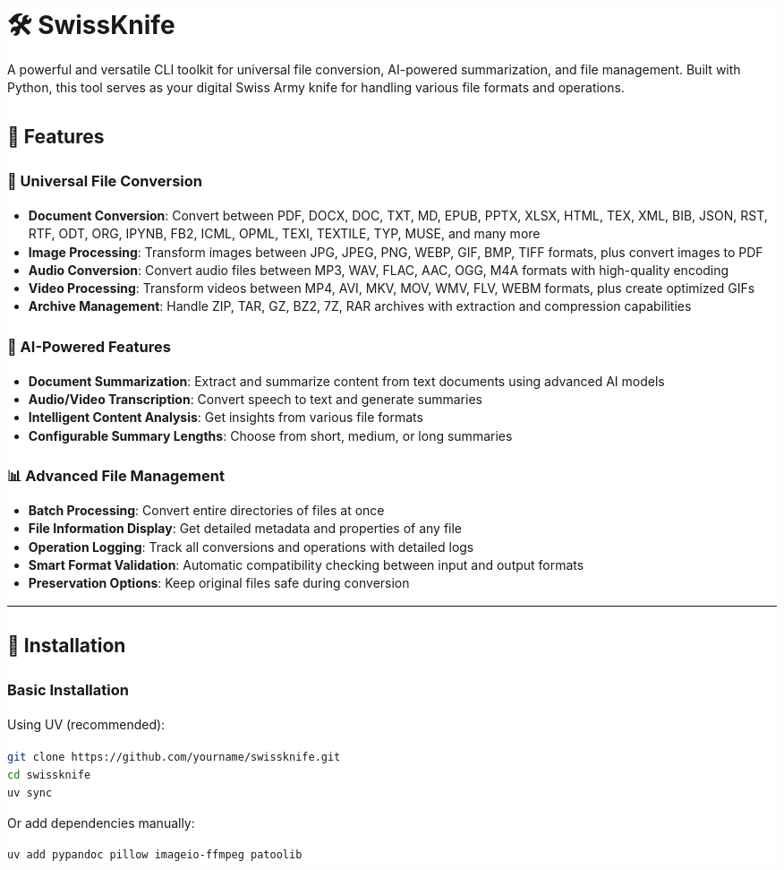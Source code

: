 # 🛠️ SwissKnife

A powerful and versatile CLI toolkit for universal file conversion, AI-powered summarization, and file management. Built with Python, this tool serves as your digital Swiss Army knife for handling various file formats and operations.

## 🚀 Features

### 🔄 Universal File Conversion
- **Document Conversion**: Convert between PDF, DOCX, DOC, TXT, MD, EPUB, PPTX, XLSX, HTML, TEX, XML, BIB, JSON, RST, RTF, ODT, ORG, IPYNB, FB2, ICML, OPML, TEXI, TEXTILE, TYP, MUSE, and many more
- **Image Processing**: Transform images between JPG, JPEG, PNG, WEBP, GIF, BMP, TIFF formats, plus convert images to PDF
- **Audio Conversion**: Convert audio files between MP3, WAV, FLAC, AAC, OGG, M4A formats with high-quality encoding
- **Video Processing**: Transform videos between MP4, AVI, MKV, MOV, WMV, FLV, WEBM formats, plus create optimized GIFs
- **Archive Management**: Handle ZIP, TAR, GZ, BZ2, 7Z, RAR archives with extraction and compression capabilities

### 🤖 AI-Powered Features
- **Document Summarization**: Extract and summarize content from text documents using advanced AI models
- **Audio/Video Transcription**: Convert speech to text and generate summaries
- **Intelligent Content Analysis**: Get insights from various file formats
- **Configurable Summary Lengths**: Choose from short, medium, or long summaries

### 📊 Advanced File Management
- **Batch Processing**: Convert entire directories of files at once
- **File Information Display**: Get detailed metadata and properties of any file
- **Operation Logging**: Track all conversions and operations with detailed logs
- **Smart Format Validation**: Automatic compatibility checking between input and output formats
- **Preservation Options**: Keep original files safe during conversion

---

## 🔧 Installation

### Basic Installation

Using UV (recommended):
```bash
git clone https://github.com/yourname/swissknife.git
cd swissknife
uv sync
```

Or add dependencies manually:
```bash
uv add pypandoc pillow imageio-ffmpeg patoolib
```
